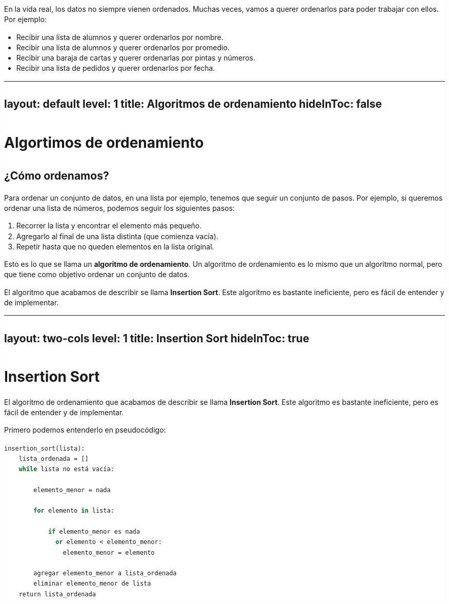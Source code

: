 En la vida real, los datos no siempre vienen ordenados. Muchas veces, vamos a querer ordenarlos para poder trabajar con ellos. Por ejemplo:

- Recibir una lista de alumnos y querer ordenarlos por nombre.
- Recibir una lista de alumnos y querer ordenarlos por promedio.
- Recibir una baraja de cartas y querer ordenarlas por pintas y números.
- Recibir una lista de pedidos y querer ordenarlos por fecha.

---
layout: default
level: 1
title: Algoritmos de ordenamiento
hideInToc: false
---

# Algortimos de ordenamiento
## ¿Cómo ordenamos?

Para ordenar un conjunto de datos, en una lista por ejemplo, tenemos que seguir un conjunto de pasos. Por ejemplo, si queremos ordenar una lista de números, podemos seguir los siguientes pasos:

1. Recorrer la lista y encontrar el elemento más pequeño.
2. Agregarlo al final de una lista distinta (que comienza vacía).
3. Repetir hasta que no queden elementos en la lista original.

Esto es lo que se llama un **algoritmo de ordenamiento**. Un algoritmo de ordenamiento es lo mismo que un algoritmo normal, pero que tiene como objetivo ordenar un conjunto de datos.

El algoritmo que acabamos de describir se llama **Insertion Sort**. Este algoritmo es bastante ineficiente, pero es fácil de entender y de implementar.

---
layout: two-cols
level: 1
title: Insertion Sort
hideInToc: true
---

# Insertion Sort

El algoritmo de ordenamiento que acabamos de describir se llama **Insertion Sort**. Este algoritmo es bastante ineficiente, pero es fácil de entender y de implementar.

Primero podemos entenderlo en pseudocódigo:

```pascal
insertion_sort(lista):
    lista_ordenada = []
    while lista no está vacía:

        elemento_menor = nada

        for elemento in lista:

            if elemento_menor es nada
              or elemento < elemento_menor:
                elemento_menor = elemento

        agregar elemento_menor a lista_ordenada
        eliminar elemento_menor de lista
    return lista_ordenada
```
